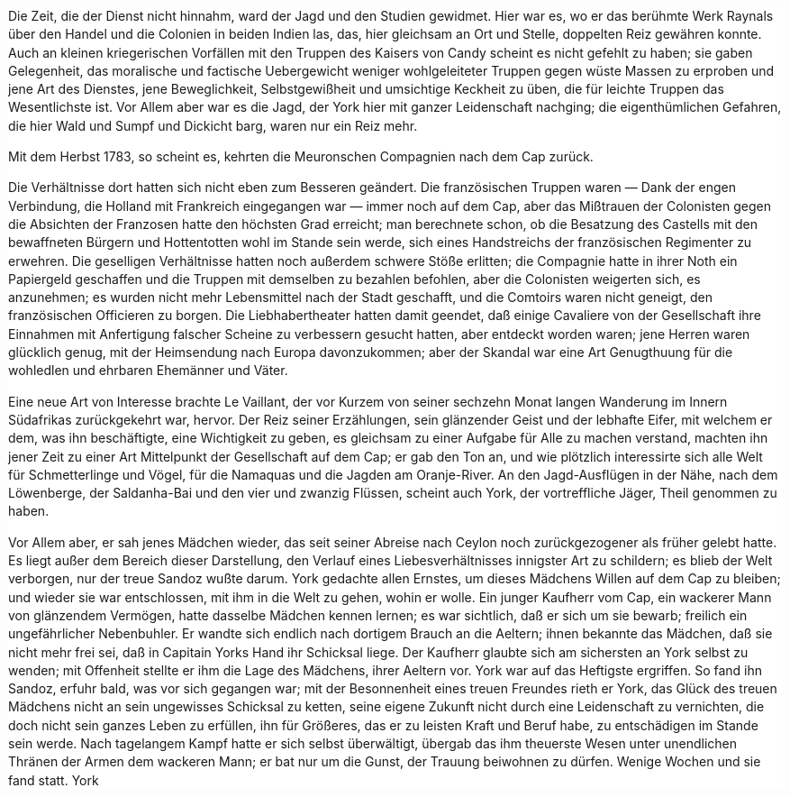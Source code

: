 Die Zeit, die der Dienst nicht hinnahm, ward der Jagd und den Studien gewidmet.
Hier war es, wo er das berühmte Werk Raynals über den Handel und die Colonien in
beiden Indien las, das, hier gleichsam an Ort und Stelle, doppelten Reiz
gewähren konnte. Auch an kleinen kriegerischen Vorfällen mit den Truppen des
Kaisers von Candy scheint es nicht gefehlt zu haben; sie gaben Gelegenheit, das
moralische und factische Uebergewicht weniger wohlgeleiteter Truppen gegen wüste
Massen zu erproben und jene Art des Dienstes, jene Beweglichkeit,
Selbstgewißheit und umsichtige Keckheit zu üben, die für leichte Truppen das
Wesentlichste ist. Vor Allem aber war es die Jagd, der York hier mit ganzer
Leidenschaft nachging; die eigenthümlichen Gefahren, die hier Wald und Sumpf und
Dickicht barg, waren nur ein Reiz mehr.

Mit dem Herbst 1783, so scheint es, kehrten die Meuronschen Compagnien nach dem
Cap zurück.

Die Verhältnisse dort hatten sich nicht eben zum Besseren geändert. Die
französischen Truppen waren — Dank der engen Verbindung, die Holland mit
Frankreich eingegangen war — immer noch auf dem Cap, aber das Mißtrauen der
Colonisten gegen die Absichten der Franzosen hatte den höchsten Grad erreicht;
man berechnete schon, ob die Besatzung des Castells mit den bewaffneten Bürgern
und Hottentotten wohl im Stande sein werde, sich eines Handstreichs der
französischen Regimenter zu erwehren. Die geselligen Verhältnisse hatten noch
außerdem schwere Stöße erlitten; die Compagnie hatte in ihrer Noth ein
Papiergeld geschaffen und die Truppen mit demselben zu bezahlen befohlen, aber
die Colonisten weigerten sich, es anzunehmen; es wurden nicht mehr Lebensmittel
nach der Stadt geschafft, und die Comtoirs waren nicht geneigt, den
französischen Officieren zu borgen. Die Liebhabertheater hatten damit geendet,
daß einige Cavaliere von der Gesellschaft ihre Einnahmen mit Anfertigung
falscher Scheine zu verbessern gesucht hatten, aber entdeckt worden waren; jene
Herren waren glücklich genug, mit der Heimsendung nach Europa davonzukommen;
aber der Skandal war eine Art Genugthuung für die wohledlen und ehrbaren
Ehemänner und Väter.

Eine neue Art von Interesse brachte Le Vaillant, der vor Kurzem von seiner
sechzehn Monat langen Wanderung im Innern Südafrikas zurückgekehrt war, hervor.
Der Reiz seiner Erzählungen, sein glänzender Geist und der lebhafte Eifer, mit
welchem er dem, was ihn beschäftigte, eine Wichtigkeit zu geben, es gleichsam zu
einer Aufgabe für Alle zu machen verstand, machten ihn jener Zeit zu einer Art
Mittelpunkt der Gesellschaft auf dem Cap; er gab den Ton an, und wie plötzlich
interessirte sich alle Welt für Schmetterlinge und Vögel, für die Namaquas und
die Jagden am Oranje-River. An den Jagd-Ausflügen in der Nähe, nach dem
Löwenberge, der Saldanha-Bai und den vier und zwanzig Flüssen, scheint auch
York, der vortreffliche Jäger, Theil genommen zu haben.

Vor Allem aber, er sah jenes Mädchen wieder, das seit seiner Abreise nach Ceylon
noch zurückgezogener als früher gelebt hatte. Es liegt außer dem Bereich dieser
Darstellung, den Verlauf eines Liebesverhältnisses innigster Art zu schildern;
es blieb der Welt verborgen, nur der treue Sandoz wußte darum. York gedachte
allen Ernstes, um dieses Mädchens Willen auf dem Cap zu bleiben; und wieder sie
war entschlossen, mit ihm in die Welt zu gehen, wohin er wolle. Ein junger
Kaufherr vom Cap, ein wackerer Mann von glänzendem Vermögen, hatte dasselbe
Mädchen kennen lernen; es war sichtlich, daß er sich um sie bewarb; freilich ein
ungefährlicher Nebenbuhler. Er wandte sich endlich nach dortigem Brauch an die
Aeltern; ihnen bekannte das Mädchen, daß sie nicht mehr frei sei, daß in
Capitain Yorks Hand ihr Schicksal liege. Der Kaufherr glaubte sich am sichersten
an York selbst zu wenden; mit Offenheit stellte er ihm die Lage des Mädchens,
ihrer Aeltern vor. York war auf das Heftigste ergriffen. So fand ihn Sandoz,
erfuhr bald, was vor sich gegangen war; mit der Besonnenheit eines treuen
Freundes rieth er York, das Glück des treuen Mädchens nicht an sein ungewisses
Schicksal zu ketten, seine eigene Zukunft nicht durch eine Leidenschaft zu
vernichten, die doch nicht sein ganzes Leben zu erfüllen, ihn für Größeres, das
er zu leisten Kraft und Beruf habe, zu entschädigen im Stande sein werde. Nach
tagelangem Kampf hatte er sich selbst überwältigt, übergab das ihm theuerste
Wesen unter unendlichen Thränen der Armen dem wackeren Mann; er bat nur um die
Gunst, der Trauung beiwohnen zu dürfen. Wenige Wochen und sie fand statt. York